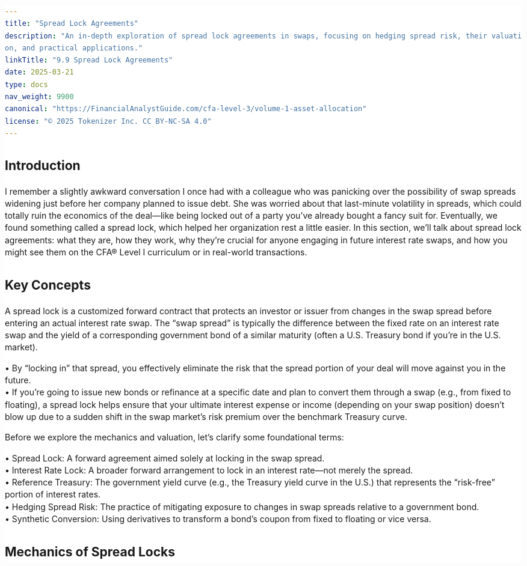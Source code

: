 ```yaml
---
title: "Spread Lock Agreements"
description: "An in-depth exploration of spread lock agreements in swaps, focusing on hedging spread risk, their valuation, and practical applications."
linkTitle: "9.9 Spread Lock Agreements"
date: 2025-03-21
type: docs
nav_weight: 9900
canonical: "https://FinancialAnalystGuide.com/cfa-level-3/volume-1-asset-allocation"
license: "© 2025 Tokenizer Inc. CC BY-NC-SA 4.0"
---
```


## Introduction

I remember a slightly awkward conversation I once had with a colleague who was panicking over the possibility of swap spreads widening just before her company planned to issue debt. She was worried about that last-minute volatility in spreads, which could totally ruin the economics of the deal—like being locked out of a party you’ve already bought a fancy suit for. Eventually, we found something called a spread lock, which helped her organization rest a little easier. In this section, we’ll talk about spread lock agreements: what they are, how they work, why they’re crucial for anyone engaging in future interest rate swaps, and how you might see them on the CFA® Level I curriculum or in real-world transactions.

## Key Concepts

A spread lock is a customized forward contract that protects an investor or issuer from changes in the swap spread before entering an actual interest rate swap. The “swap spread” is typically the difference between the fixed rate on an interest rate swap and the yield of a corresponding government bond of a similar maturity (often a U.S. Treasury bond if you’re in the U.S. market).

• By “locking in” that spread, you effectively eliminate the risk that the spread portion of your deal will move against you in the future.  
• If you’re going to issue new bonds or refinance at a specific date and plan to convert them through a swap (e.g., from fixed to floating), a spread lock helps ensure that your ultimate interest expense or income (depending on your swap position) doesn’t blow up due to a sudden shift in the swap market’s risk premium over the benchmark Treasury curve.

Before we explore the mechanics and valuation, let’s clarify some foundational terms:

• Spread Lock: A forward agreement aimed solely at locking in the swap spread.  
• Interest Rate Lock: A broader forward arrangement to lock in an interest rate—not merely the spread.  
• Reference Treasury: The government yield curve (e.g., the Treasury yield curve in the U.S.) that represents the “risk-free” portion of interest rates.  
• Hedging Spread Risk: The practice of mitigating exposure to changes in swap spreads relative to a government bond.  
• Synthetic Conversion: Using derivatives to transform a bond’s coupon from fixed to floating or vice versa.

## Mechanics of Spread Locks
